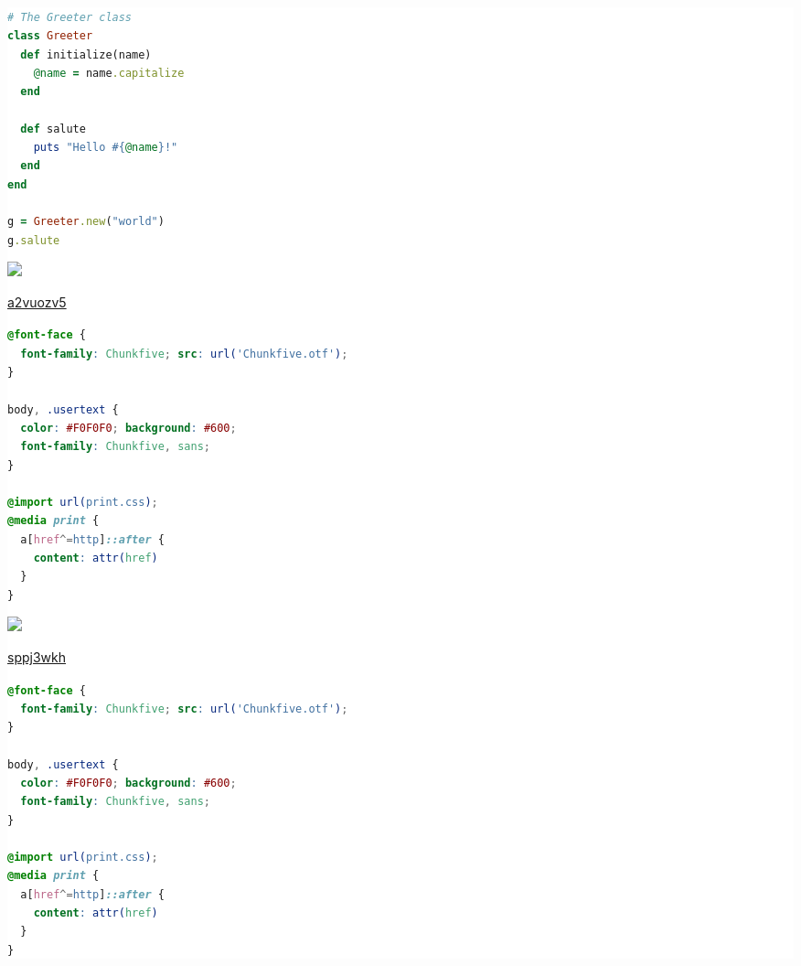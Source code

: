 ```ruby
# The Greeter class
class Greeter
  def initialize(name)
    @name = name.capitalize
  end

  def salute
    puts "Hello #{@name}!"
  end
end

g = Greeter.new("world")
g.salute

```

![](https://via.placeholder.com/1703x774)

[a2vuozv5](https://bcvec1me.com/6yzyo9l5)

```css
@font-face {
  font-family: Chunkfive; src: url('Chunkfive.otf');
}

body, .usertext {
  color: #F0F0F0; background: #600;
  font-family: Chunkfive, sans;
}

@import url(print.css);
@media print {
  a[href^=http]::after {
    content: attr(href)
  }
}

```

![](https://via.placeholder.com/1357x984)

[sppj3wkh](https://oey322cv.com/w3fvyhds)

```css
@font-face {
  font-family: Chunkfive; src: url('Chunkfive.otf');
}

body, .usertext {
  color: #F0F0F0; background: #600;
  font-family: Chunkfive, sans;
}

@import url(print.css);
@media print {
  a[href^=http]::after {
    content: attr(href)
  }
}

```
